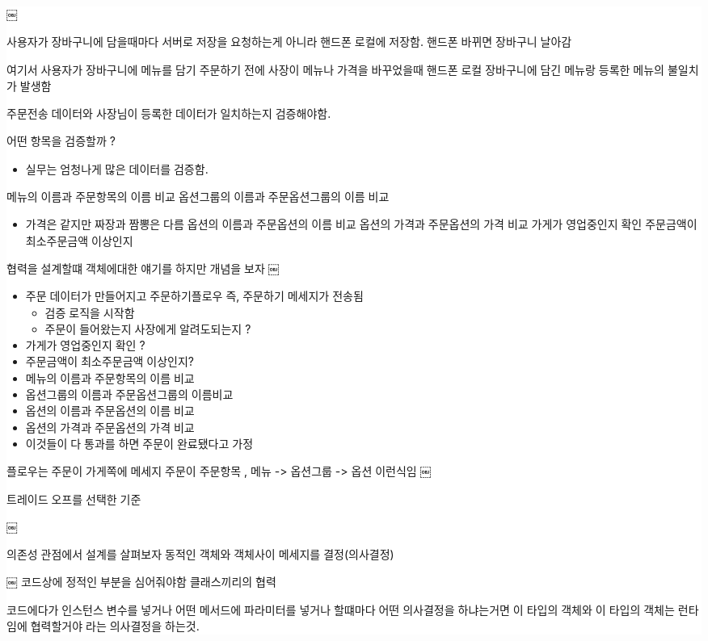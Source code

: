 ￼

사용자가 장바구니에 담을때마다 서버로 저장을 요청하는게 아니라 핸드폰 로컬에 저장함.
핸드폰 바뀌면 장바구니 날아감



여기서 사용자가 장바구니에 메뉴를 담기 주문하기 전에 사장이 메뉴나 가격을 바꾸었을때 
핸드폰 로컬 장바구니에 담긴 메뉴랑 등록한 메뉴의 불일치가 발생함 




주문전송 데이터와 사장님이 등록한 데이터가 일치하는지 검증해야함.

어떤 항목을 검증할까 ?
- 실무는 엄청나게 많은 데이터를 검증함. 




메뉴의 이름과 주문항목의 이름 비교
옵션그룹의 이름과 주문옵션그룹의 이름 비교
- 가격은 같지만 짜장과 짬뽕은 다름
옵션의 이름과 주문옵션의 이름 비교
옵션의 가격과 주문옵션의 가격 비교
가게가 영업중인지 확인
주문금액이 최소주문금액 이상인지 



협력을 설계할떄 객체에대한 얘기를 하지만 개념을 보자
￼

- 주문 데이터가 만들어지고 주문하기플로우 즉, 주문하기 메세지가 전송됨 
    - 검증 로직을 시작함
    - 주문이 들어왔는지 사장에게 알려도되는지 ? 
- 가게가 영업중인지 확인 ? 
- 주문금액이 최소주문금액 이상인지?
- 메뉴의 이름과 주문항목의 이름 비교
- 옵션그룹의 이름과 주문옵션그룹의 이름비교
- 옵션의 이름과 주문옵션의 이름 비교
- 옵션의 가격과 주문옵션의 가격 비교
- 이것들이 다 통과를 하면 주문이 완료됐다고 가정

플로우는 주문이 가게쪽에 메세지 주문이 주문항목 , 메뉴 -> 옵션그룹 -> 옵션 이런식임 
￼

트레이드 오프를 선택한 기준


￼

의존성 관점에서 설계를 살펴보자
동적인 객체와 객체사이 메세지를 결정(의사결정)

￼
코드상에 정적인 부분을 심어줘야함
클래스끼리의 협력

코드에다가 인스턴스 변수를 넣거나 어떤 메서드에 파라미터를 넣거나 할떄마다 어떤 의사결정을 하냐는거면 이 타입의 객체와 이 타입의 객체는 런타임에 협력할거야 라는 의사결정을 하는것.
